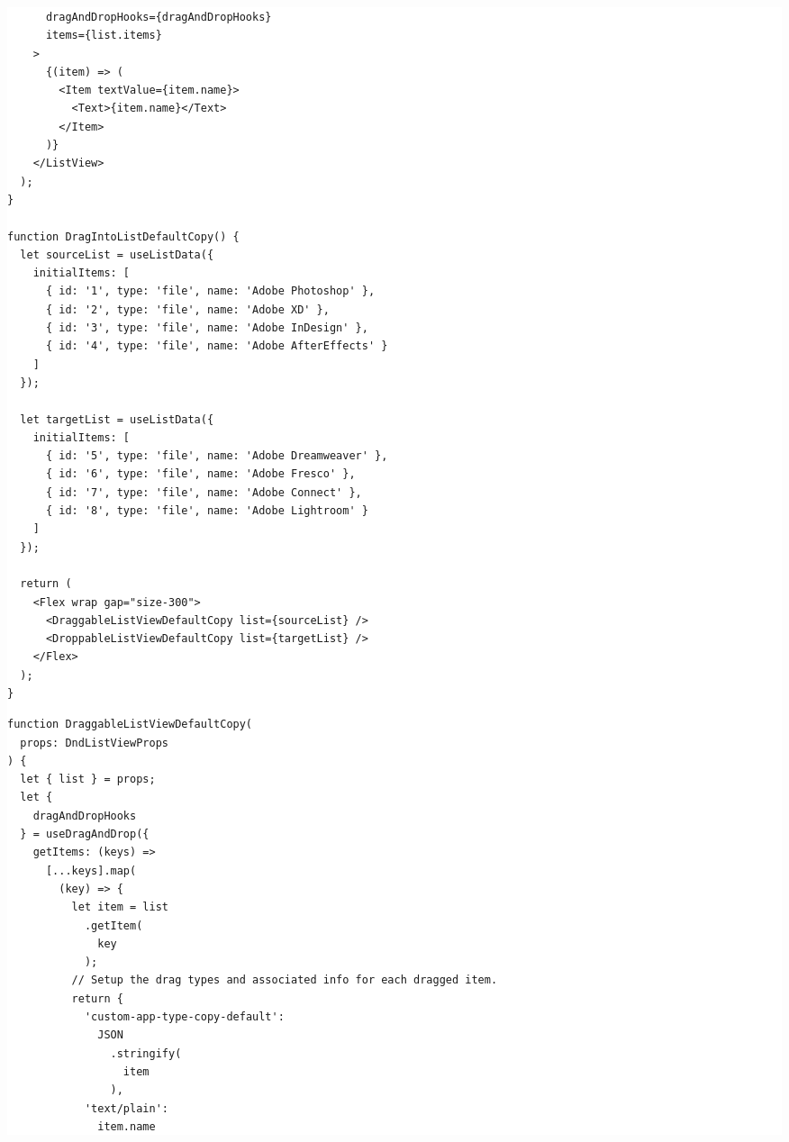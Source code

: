 ```
      dragAndDropHooks={dragAndDropHooks}
      items={list.items}
    >
      {(item) => (
        <Item textValue={item.name}>
          <Text>{item.name}</Text>
        </Item>
      )}
    </ListView>
  );
}

function DragIntoListDefaultCopy() {
  let sourceList = useListData({
    initialItems: [
      { id: '1', type: 'file', name: 'Adobe Photoshop' },
      { id: '2', type: 'file', name: 'Adobe XD' },
      { id: '3', type: 'file', name: 'Adobe InDesign' },
      { id: '4', type: 'file', name: 'Adobe AfterEffects' }
    ]
  });

  let targetList = useListData({
    initialItems: [
      { id: '5', type: 'file', name: 'Adobe Dreamweaver' },
      { id: '6', type: 'file', name: 'Adobe Fresco' },
      { id: '7', type: 'file', name: 'Adobe Connect' },
      { id: '8', type: 'file', name: 'Adobe Lightroom' }
    ]
  });

  return (
    <Flex wrap gap="size-300">
      <DraggableListViewDefaultCopy list={sourceList} />
      <DroppableListViewDefaultCopy list={targetList} />
    </Flex>
  );
}
```

```
function DraggableListViewDefaultCopy(
  props: DndListViewProps
) {
  let { list } = props;
  let {
    dragAndDropHooks
  } = useDragAndDrop({
    getItems: (keys) =>
      [...keys].map(
        (key) => {
          let item = list
            .getItem(
              key
            );
          // Setup the drag types and associated info for each dragged item.
          return {
            'custom-app-type-copy-default':
              JSON
                .stringify(
                  item
                ),
            'text/plain':
              item.name
```